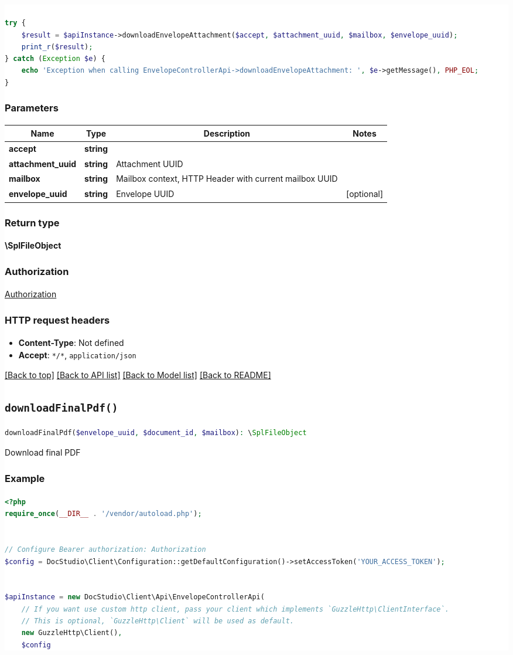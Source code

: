 ```php

try {
    $result = $apiInstance->downloadEnvelopeAttachment($accept, $attachment_uuid, $mailbox, $envelope_uuid);
    print_r($result);
} catch (Exception $e) {
    echo 'Exception when calling EnvelopeControllerApi->downloadEnvelopeAttachment: ', $e->getMessage(), PHP_EOL;
}
```

### Parameters

| Name | Type | Description  | Notes |
| ------------- | ------------- | ------------- | ------------- |
| **accept** | **string**|  | |
| **attachment_uuid** | **string**| Attachment UUID | |
| **mailbox** | **string**| Mailbox context, HTTP Header with current mailbox UUID | |
| **envelope_uuid** | **string**| Envelope UUID | [optional] |

### Return type

**\SplFileObject**

### Authorization

[Authorization](../../README.md#Authorization)

### HTTP request headers

- **Content-Type**: Not defined
- **Accept**: `*/*`, `application/json`

[[Back to top]](#) [[Back to API list]](../../README.md#endpoints)
[[Back to Model list]](../../README.md#models)
[[Back to README]](../../README.md)

## `downloadFinalPdf()`

```php
downloadFinalPdf($envelope_uuid, $document_id, $mailbox): \SplFileObject
```

Download final PDF

### Example

```php
<?php
require_once(__DIR__ . '/vendor/autoload.php');


// Configure Bearer authorization: Authorization
$config = DocStudio\Client\Configuration::getDefaultConfiguration()->setAccessToken('YOUR_ACCESS_TOKEN');


$apiInstance = new DocStudio\Client\Api\EnvelopeControllerApi(
    // If you want use custom http client, pass your client which implements `GuzzleHttp\ClientInterface`.
    // This is optional, `GuzzleHttp\Client` will be used as default.
    new GuzzleHttp\Client(),
    $config
```